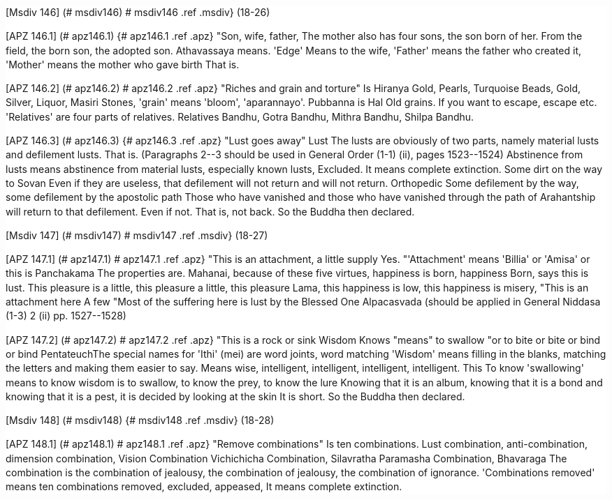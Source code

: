 [Msdiv 146] (# msdiv146) # msdiv146 .ref .msdiv} (18-26)

[APZ 146.1] (# apz146.1) {# apz146.1 .ref .apz} "Son, wife, father,
The mother also has four sons, the son born of her.
From the field, the born son, the adopted son. Athavassaya means. 'Edge'
Means to the wife, 'Father' means the father who created it, 'Mother' means the mother who gave birth
That is.

[APZ 146.2] (# apz146.2) # apz146.2 .ref .apz} "Riches and grain and torture"
Is Hiranya Gold, Pearls, Turquoise Beads, Gold, Silver, Liquor, Masiri
Stones, 'grain' means 'bloom', 'aparannayo'. Pubbanna is Hal
Old grains. If you want to escape, escape etc. 'Relatives' are four parts of relatives. Relatives
Bandhu, Gotra Bandhu, Mithra Bandhu, Shilpa Bandhu.

[APZ 146.3] (# apz146.3) {# apz146.3 .ref .apz} "Lust goes away" Lust
The lusts are obviously of two parts, namely material lusts and defilement lusts.
That is. (Paragraphs 2--3 should be used in General Order (1-1) (ii), pages 1523--1524)
Abstinence from lusts means abstinence from material lusts, especially known lusts,
Excluded. It means complete extinction. Some dirt on the way to Sovan
Even if they are useless, that defilement will not return and will not return. Orthopedic
Some defilement by the way, some defilement by the apostolic path
Those who have vanished and those who have vanished through the path of Arahantship will return to that defilement.
Even if not. That is, not back. So the Buddha then declared.

[Msdiv 147] (# msdiv147) # msdiv147 .ref .msdiv} (18-27)

[APZ 147.1] (# apz147.1) # apz147.1 .ref .apz} "This is an attachment, a little supply
Yes. "'Attachment' means 'Billia' or 'Amisa' or this is Panchakama
The properties are. Mahanai, because of these five virtues, happiness is born, happiness
Born, says this is lust. This pleasure is a little, this pleasure a little, this pleasure
Lama, this happiness is low, this happiness is misery, "This is an attachment here
A few "Most of the suffering here is lust by the Blessed One
Alpacasvada (should be applied in General Niddasa (1-3) 2 (ii) pp. 1527--1528)

[APZ 147.2] (# apz147.2) # apz147.2 .ref .apz} "This is a rock or sink
Wisdom Knows "means" to swallow "or to bite or bite or bind or bind
PentateuchThe special names for 'Ithi' (mei) are word joints, word matching
'Wisdom' means filling in the blanks, matching the letters and making them easier to say.
Means wise, intelligent, intelligent, intelligent, intelligent. This
To know 'swallowing' means to know wisdom is to swallow, to know the prey, to know the lure
Knowing that it is an album, knowing that it is a bond and knowing that it is a pest, it is decided by looking at the skin
It is short. So the Buddha then declared.

[Msdiv 148] (# msdiv148) {# msdiv148 .ref .msdiv} (18-28)

[APZ 148.1] (# apz148.1) # apz148.1 .ref .apz} "Remove combinations"
Is ten combinations. Lust combination, anti-combination, dimension combination,
Vision Combination Vichichicha Combination, Silavratha Paramasha Combination, Bhavaraga
The combination is the combination of jealousy, the combination of jealousy, the combination of ignorance.
'Combinations removed' means ten combinations removed, excluded, appeased,
It means complete extinction.
